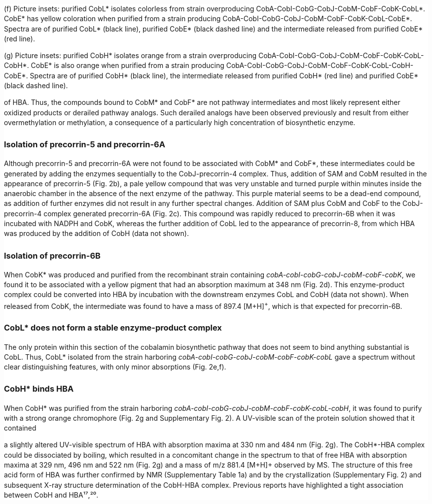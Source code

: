 (f) Picture insets: purified CobL* isolates colorless from strain overproducing CobA-CobI-CobG-CobJ-CobM-CobF-CobK-CobL*. CobE* has yellow coloration when purified from a strain producing CobA-CobI-CobG-CobJ-CobM-CobF-CobK-CobL-CobE*. Spectra are of purified CobL* (black line), purified CobE* (black dashed line) and the intermediate released from purified CobE* (red line).

(g) Picture insets: purified CobH* isolates orange from a strain overproducing CobA-CobI-CobG-CobJ-CobM-CobF-CobK-CobL-CobH*. CobE* is also orange when purified from a strain producing CobA-CobI-CobG-CobJ-CobM-CobF-CobK-CobL-CobH-CobE*. Spectra are of purified CobH* (black line), the intermediate released from purified CobH* (red line) and purified CobE* (black dashed line).

of HBA. Thus, the compounds bound to CobM* and CobF* are not pathway intermediates and most likely represent either oxidized products or derailed pathway analogs. Such derailed analogs have been observed previously and result from either overmethylation or methylation, a consequence of a particularly high concentration of biosynthetic enzyme.

### Isolation of precorrin-5 and precorrin-6A

Although precorrin-5 and precorrin-6A were not found to be associated with CobM* and CobF*, these intermediates could be generated by adding the enzymes sequentially to the CobJ-precorrin-4 complex. Thus, addition of SAM and CobM resulted in the appearance of precorrin-5 (Fig. 2b), a pale yellow compound that was very unstable and turned purple within minutes inside the anaerobic chamber in the absence of the next enzyme of the pathway. This purple material seems to be a dead-end compound, as addition of further enzymes did not result in any further spectral changes. Addition of SAM plus CobM and CobF to the CobJ-precorrin-4 complex generated precorrin-6A (Fig. 2c). This compound was rapidly reduced to precorrin-6B when it was incubated with NADPH and CobK, whereas the further addition of CobL led to the appearance of precorrin-8, from which HBA was produced by the addition of CobH (data not shown).

### Isolation of precorrin-6B

When CobK* was produced and purified from the recombinant strain containing *cobA-cobI-cobG-cobJ-cobM-cobF-cobK*, we found it to be associated with a yellow pigment that had an absorption maximum at 348 nm (Fig. 2d). This enzyme-product complex could be converted into HBA by incubation with the downstream enzymes CobL and CobH (data not shown). When released from CobK, the intermediate was found to have a mass of 897.4 [M+H]<sup>+</sup>, which is that expected for precorrin-6B.

### CobL* does not form a stable enzyme-product complex

The only protein within this section of the cobalamin biosynthetic pathway that does not seem to bind anything substantial is CobL. Thus, CobL* isolated from the strain harboring *cobA-cobI-cobG-cobJ-cobM-cobF-cobK-cobL* gave a spectrum without clear distinguishing features, with only minor absorptions (Fig. 2e,f).

### CobH* binds HBA

When CobH* was purified from the strain harboring *cobA-cobI-cobG-cobJ-cobM-cobF-cobK-cobL-cobH*, it was found to purify with a strong orange chromophore (Fig. 2g and Supplementary Fig. 2). A UV-visible scan of the protein solution showed that it contained

a slightly altered UV-visible spectrum of HBA with absorption maxima at 330 nm and 484 nm (Fig. 2g). The CobH*-HBA complex could be dissociated by boiling, which resulted in a concomitant change in the spectrum to that of free HBA with absorption maxima at 329 nm, 496 nm and 522 nm (Fig. 2g) and a mass of m/z 881.4 [M+H]+ observed by MS. The structure of this free acid form of HBA was further confirmed by NMR (Supplementary Table 1a) and by the crystallization (Supplementary Fig. 2) and subsequent X-ray structure determination of the CobH-HBA complex. Previous reports have highlighted a tight association between CobH and HBA¹⁷,²⁰.
